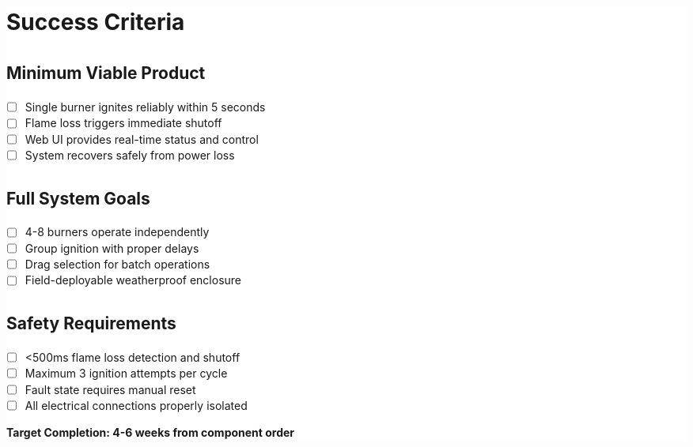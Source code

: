 
# Success Criteria

## Minimum Viable Product
- [ ] Single burner ignites reliably within 5 seconds
- [ ] Flame loss triggers immediate shutoff
- [ ] Web UI provides real-time status and control
- [ ] System recovers safely from power loss

## Full System Goals
- [ ] 4-8 burners operate independently
- [ ] Group ignition with proper delays
- [ ] Drag selection for batch operations
- [ ] Field-deployable weatherproof enclosure

## Safety Requirements
- [ ] <500ms flame loss detection and shutoff
- [ ] Maximum 3 ignition attempts per cycle
- [ ] Fault state requires manual reset
- [ ] All electrical connections properly isolated

**Target Completion: 4-6 weeks from component order**